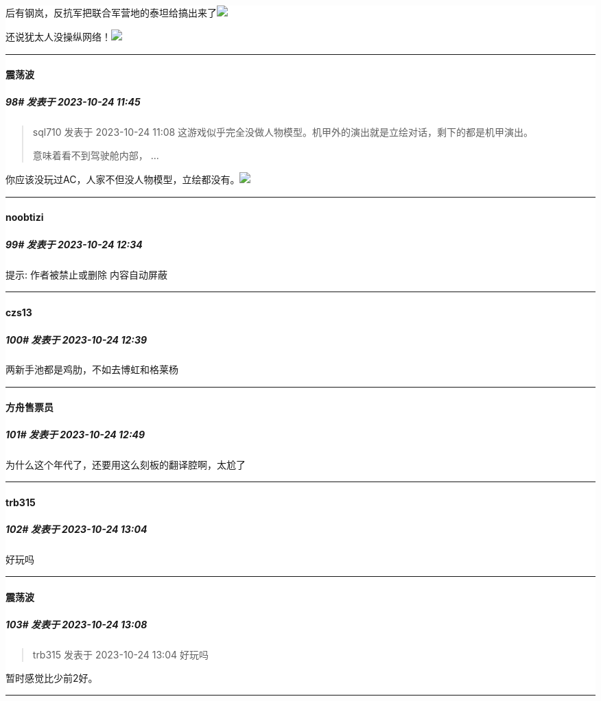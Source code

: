 后有钢岚，反抗军把联合军营地的泰坦给搞出来了<img src="https://static.saraba1st.com/image/smiley/face2017/067.png" referrerpolicy="no-referrer">

还说犹太人没操纵网络！<img src="https://static.saraba1st.com/image/smiley/face2017/067.png" referrerpolicy="no-referrer">

*****

####  震荡波  
##### 98#       发表于 2023-10-24 11:45

<blockquote>sql710 发表于 2023-10-24 11:08
这游戏似乎完全没做人物模型。机甲外的演出就是立绘对话，剩下的都是机甲演出。

意味着看不到驾驶舱内部， ...</blockquote>
你应该没玩过AC，人家不但没人物模型，立绘都没有。<img src="https://static.saraba1st.com/image/smiley/face2017/067.png" referrerpolicy="no-referrer">

*****

####  noobtizi  
##### 99#       发表于 2023-10-24 12:34

提示: 作者被禁止或删除 内容自动屏蔽

*****

####  czs13  
##### 100#       发表于 2023-10-24 12:39

两新手池都是鸡肋，不如去博虹和格莱杨

*****

####  方舟售票员  
##### 101#       发表于 2023-10-24 12:49

为什么这个年代了，还要用这么刻板的翻译腔啊，太尬了

*****

####  trb315  
##### 102#       发表于 2023-10-24 13:04

好玩吗

*****

####  震荡波  
##### 103#       发表于 2023-10-24 13:08

<blockquote>trb315 发表于 2023-10-24 13:04
好玩吗</blockquote>
暂时感觉比少前2好。

*****
